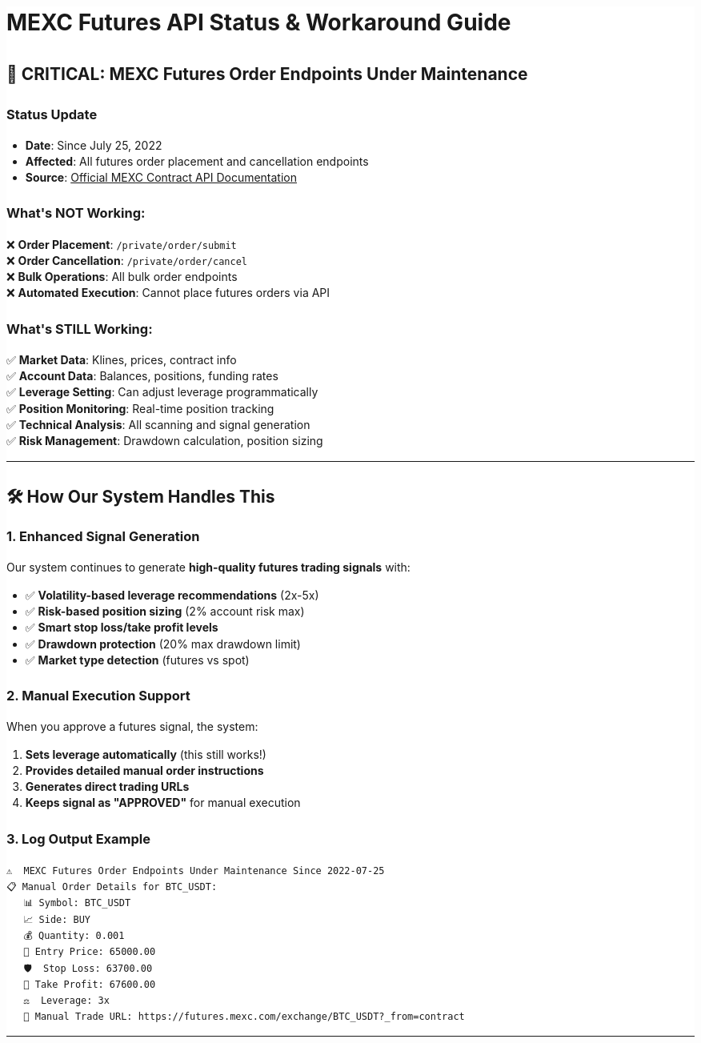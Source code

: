 # MEXC Futures API Status & Workaround Guide

## 🚨 **CRITICAL: MEXC Futures Order Endpoints Under Maintenance**

### **Status Update**
- **Date**: Since July 25, 2022
- **Affected**: All futures order placement and cancellation endpoints
- **Source**: [Official MEXC Contract API Documentation](https://mexcdevelop.github.io/apidocs/contract_v1_en/#order-under-maintenance)

### **What's NOT Working:**
❌ **Order Placement**: `/private/order/submit`  
❌ **Order Cancellation**: `/private/order/cancel`  
❌ **Bulk Operations**: All bulk order endpoints  
❌ **Automated Execution**: Cannot place futures orders via API  

### **What's STILL Working:**
✅ **Market Data**: Klines, prices, contract info  
✅ **Account Data**: Balances, positions, funding rates  
✅ **Leverage Setting**: Can adjust leverage programmatically  
✅ **Position Monitoring**: Real-time position tracking  
✅ **Technical Analysis**: All scanning and signal generation  
✅ **Risk Management**: Drawdown calculation, position sizing  

---

## 🛠️ **How Our System Handles This**

### **1. Enhanced Signal Generation**
Our system continues to generate **high-quality futures trading signals** with:
- ✅ **Volatility-based leverage recommendations** (2x-5x)
- ✅ **Risk-based position sizing** (2% account risk max)
- ✅ **Smart stop loss/take profit levels**
- ✅ **Drawdown protection** (20% max drawdown limit)
- ✅ **Market type detection** (futures vs spot)

### **2. Manual Execution Support**
When you approve a futures signal, the system:
1. **Sets leverage automatically** (this still works!)
2. **Provides detailed manual order instructions**
3. **Generates direct trading URLs**
4. **Keeps signal as "APPROVED"** for manual execution

### **3. Log Output Example**
```
⚠️  MEXC Futures Order Endpoints Under Maintenance Since 2022-07-25
📋 Manual Order Details for BTC_USDT:
   📊 Symbol: BTC_USDT
   📈 Side: BUY
   💰 Quantity: 0.001
   🎯 Entry Price: 65000.00
   🛡️  Stop Loss: 63700.00
   🎯 Take Profit: 67600.00
   ⚖️  Leverage: 3x
   🔗 Manual Trade URL: https://futures.mexc.com/exchange/BTC_USDT?_from=contract
```

---